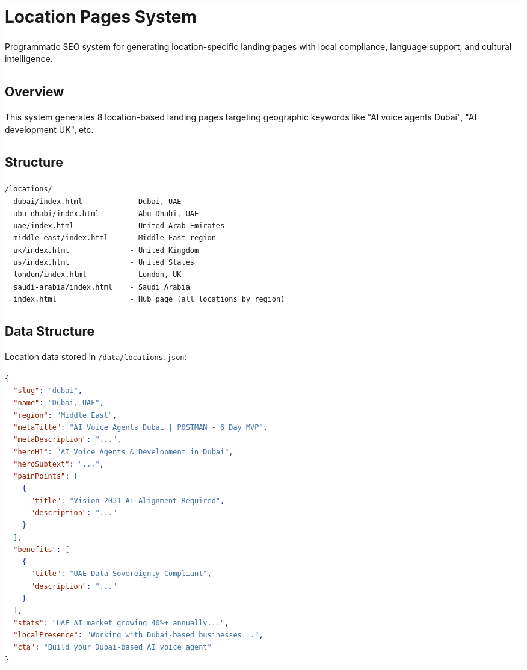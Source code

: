 # Location Pages System

Programmatic SEO system for generating location-specific landing pages with local compliance, language support, and cultural intelligence.

## Overview

This system generates 8 location-based landing pages targeting geographic keywords like "AI voice agents Dubai", "AI development UK", etc.

## Structure

```
/locations/
  dubai/index.html           - Dubai, UAE
  abu-dhabi/index.html       - Abu Dhabi, UAE
  uae/index.html             - United Arab Emirates
  middle-east/index.html     - Middle East region
  uk/index.html              - United Kingdom
  us/index.html              - United States
  london/index.html          - London, UK
  saudi-arabia/index.html    - Saudi Arabia
  index.html                 - Hub page (all locations by region)
```

## Data Structure

Location data stored in `/data/locations.json`:

```json
{
  "slug": "dubai",
  "name": "Dubai, UAE",
  "region": "Middle East",
  "metaTitle": "AI Voice Agents Dubai | P0STMAN - 6 Day MVP",
  "metaDescription": "...",
  "heroH1": "AI Voice Agents & Development in Dubai",
  "heroSubtext": "...",
  "painPoints": [
    {
      "title": "Vision 2031 AI Alignment Required",
      "description": "..."
    }
  ],
  "benefits": [
    {
      "title": "UAE Data Sovereignty Compliant",
      "description": "..."
    }
  ],
  "stats": "UAE AI market growing 40%+ annually...",
  "localPresence": "Working with Dubai-based businesses...",
  "cta": "Build your Dubai-based AI voice agent"
}
```
